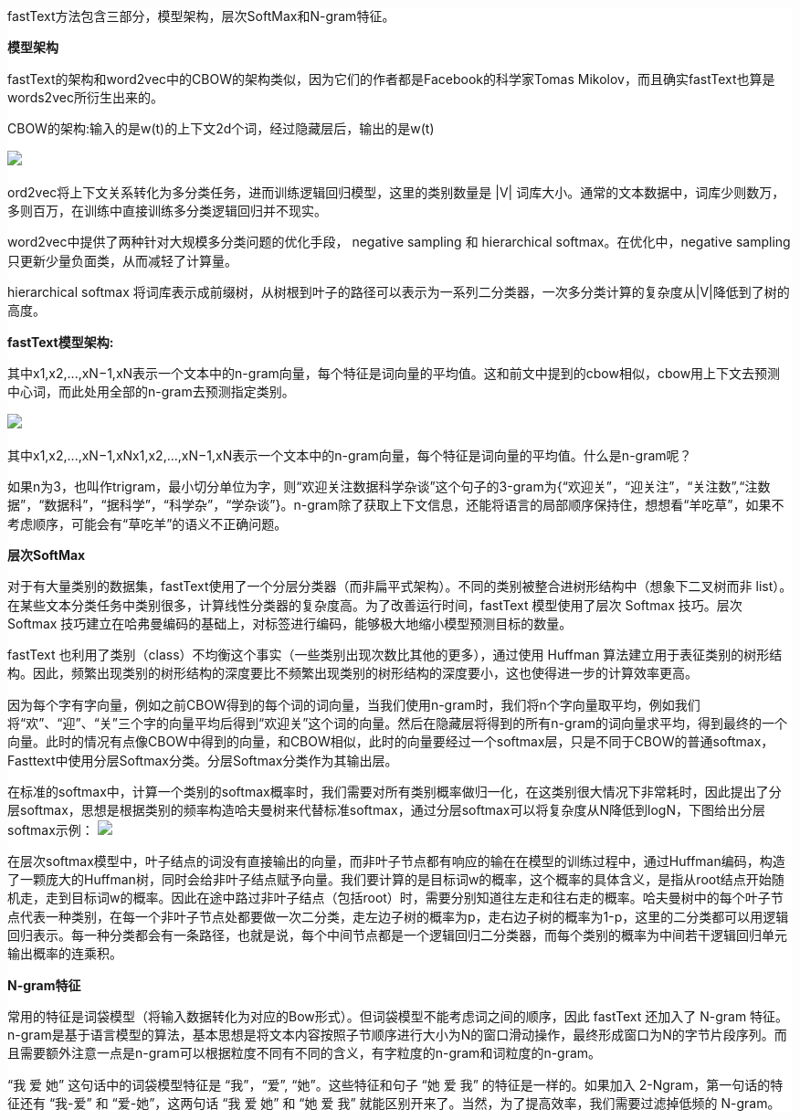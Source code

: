 fastText方法包含三部分，模型架构，层次SoftMax和N-gram特征。

**模型架构**

fastText的架构和word2vec中的CBOW的架构类似，因为它们的作者都是Facebook的科学家Tomas Mikolov，而且确实fastText也算是words2vec所衍生出来的。

CBOW的架构:输入的是w(t)的上下文2d个词，经过隐藏层后，输出的是w(t)

![](https://ai-studio-static-online.cdn.bcebos.com/572a37232b5047549ab6ec28cd561928df464e70870841598e7742f9b0245fd2)

ord2vec将上下文关系转化为多分类任务，进而训练逻辑回归模型，这里的类别数量是 |V| 词库大小。通常的文本数据中，词库少则数万，多则百万，在训练中直接训练多分类逻辑回归并不现实。

word2vec中提供了两种针对大规模多分类问题的优化手段， negative sampling 和 hierarchical softmax。在优化中，negative sampling 只更新少量负面类，从而减轻了计算量。

hierarchical softmax 将词库表示成前缀树，从树根到叶子的路径可以表示为一系列二分类器，一次多分类计算的复杂度从|V|降低到了树的高度。

**fastText模型架构:**

其中x1,x2,...,xN−1,xN表示一个文本中的n-gram向量，每个特征是词向量的平均值。这和前文中提到的cbow相似，cbow用上下文去预测中心词，而此处用全部的n-gram去预测指定类别。

![](https://ai-studio-static-online.cdn.bcebos.com/7c85f97a770c4723bd65f74ee37dfdf379e36dc2e80344ffa3898877eacea6b9)

其中x1,x2,...,xN−1,xNx1,x2,...,xN−1,xN表示一个文本中的n-gram向量，每个特征是词向量的平均值。什么是n-gram呢？

如果n为3，也叫作trigram，最小切分单位为字，则“欢迎关注数据科学杂谈”这个句子的3-gram为{“欢迎关”，“迎关注”，“关注数”,“注数据”，“数据科”，“据科学”，“科学杂”，“学杂谈”}。n-gram除了获取上下文信息，还能将语言的局部顺序保持住，想想看“羊吃草”，如果不考虑顺序，可能会有“草吃羊”的语义不正确问题。


**层次SoftMax**

对于有大量类别的数据集，fastText使用了一个分层分类器（而非扁平式架构）。不同的类别被整合进树形结构中（想象下二叉树而非 list）。在某些文本分类任务中类别很多，计算线性分类器的复杂度高。为了改善运行时间，fastText 模型使用了层次 Softmax 技巧。层次 Softmax 技巧建立在哈弗曼编码的基础上，对标签进行编码，能够极大地缩小模型预测目标的数量。

fastText 也利用了类别（class）不均衡这个事实（一些类别出现次数比其他的更多），通过使用 Huffman 算法建立用于表征类别的树形结构。因此，频繁出现类别的树形结构的深度要比不频繁出现类别的树形结构的深度要小，这也使得进一步的计算效率更高。

因为每个字有字向量，例如之前CBOW得到的每个词的词向量，当我们使用n-gram时，我们将n个字向量取平均，例如我们将“欢”、“迎”、“关”三个字的向量平均后得到“欢迎关”这个词的向量。然后在隐藏层将得到的所有n-gram的词向量求平均，得到最终的一个向量。此时的情况有点像CBOW中得到的向量，和CBOW相似，此时的向量要经过一个softmax层，只是不同于CBOW的普通softmax，Fasttext中使用分层Softmax分类。分层Softmax分类作为其输出层。

在标准的softmax中，计算一个类别的softmax概率时，我们需要对所有类别概率做归一化，在这类别很大情况下非常耗时，因此提出了分层softmax，思想是根据类别的频率构造哈夫曼树来代替标准softmax，通过分层softmax可以将复杂度从N降低到logN，下图给出分层softmax示例：
![](https://ai-studio-static-online.cdn.bcebos.com/96d9bd3c17be4b2392f952697cccfa010f5d25157b0848e09f3b394c1d789eb5)


在层次softmax模型中，叶子结点的词没有直接输出的向量，而非叶子节点都有响应的输在在模型的训练过程中，通过Huffman编码，构造了一颗庞大的Huffman树，同时会给非叶子结点赋予向量。我们要计算的是目标词w的概率，这个概率的具体含义，是指从root结点开始随机走，走到目标词w的概率。因此在途中路过非叶子结点（包括root）时，需要分别知道往左走和往右走的概率。哈夫曼树中的每个叶子节点代表一种类别，在每一个非叶子节点处都要做一次二分类，走左边子树的概率为p，走右边子树的概率为1-p，这里的二分类都可以用逻辑回归表示。每一种分类都会有一条路径，也就是说，每个中间节点都是一个逻辑回归二分类器，而每个类别的概率为中间若干逻辑回归单元输出概率的连乘积。

**N-gram特征**

常用的特征是词袋模型（将输入数据转化为对应的Bow形式）。但词袋模型不能考虑词之间的顺序，因此 fastText 还加入了 N-gram 特征。n-gram是基于语言模型的算法，基本思想是将文本内容按照子节顺序进行大小为N的窗口滑动操作，最终形成窗口为N的字节片段序列。而且需要额外注意一点是n-gram可以根据粒度不同有不同的含义，有字粒度的n-gram和词粒度的n-gram。

“我 爱 她” 这句话中的词袋模型特征是 “我”，“爱”, “她”。这些特征和句子 “她 爱 我” 的特征是一样的。如果加入 2-Ngram，第一句话的特征还有 “我-爱” 和 “爱-她”，这两句话 “我 爱 她” 和 “她 爱 我” 就能区别开来了。当然，为了提高效率，我们需要过滤掉低频的 N-gram。
